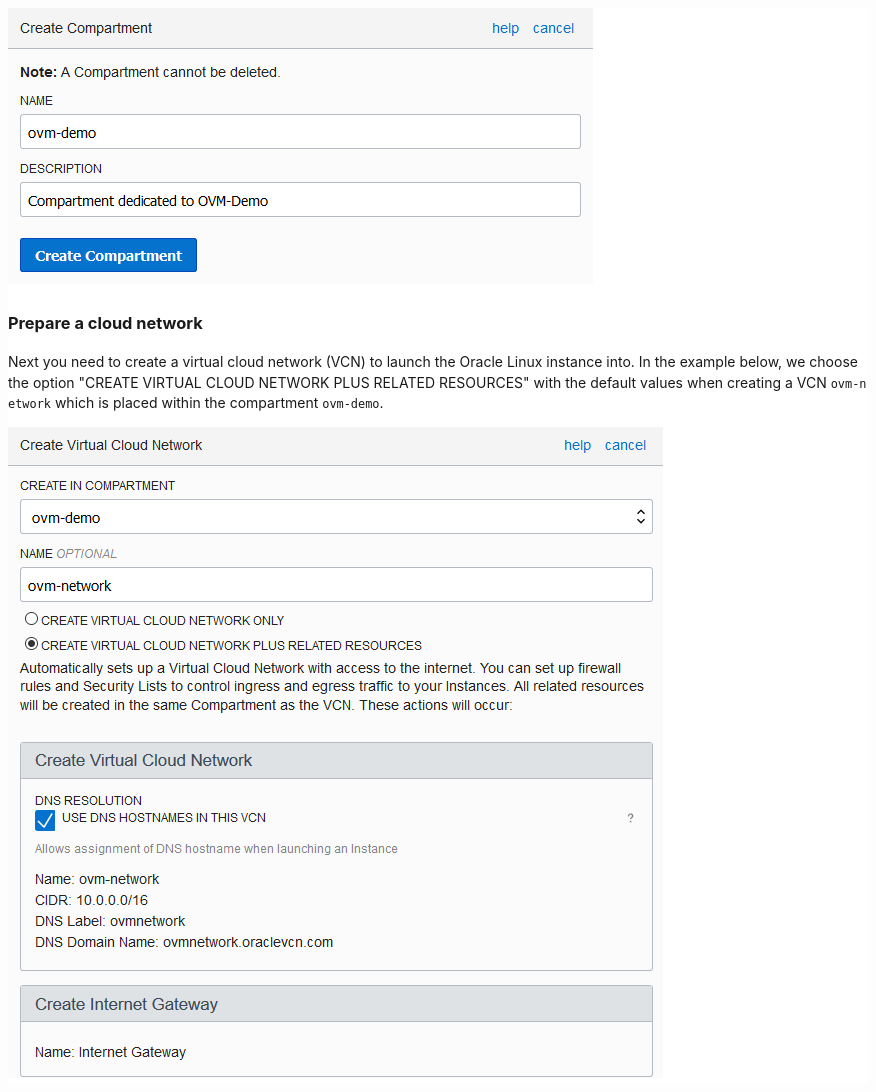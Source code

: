 ![alt text](images/oracle-cloud-infrastructure_create-compartment.png "Oracle Cloud Infrastructure - Create Compartment")

### Prepare a cloud network

Next you need to create a virtual cloud network (VCN) to launch the Oracle Linux instance into. In the example below, we choose the option "CREATE VIRTUAL CLOUD NETWORK PLUS RELATED RESOURCES" with the default values when creating a VCN `ovm-network` which is placed within the compartment `ovm-demo`.

![alt text](images/oracle-cloud-infrastructure_create-vcn.png "Oracle Cloud Infrastructure - Create VCN")
